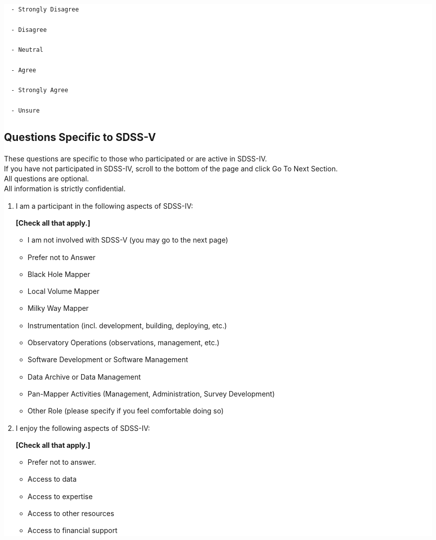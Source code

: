       - Strongly Disagree

      - Disagree

      - Neutral

      - Agree

      - Strongly Agree

      - Unsure 


## Questions Specific to SDSS-V

These questions are specific to those who participated or are active in
SDSS-IV.  
If you have not participated in SDSS-IV, scroll to the bottom of the
page and click Go To Next Section.  
All questions are optional.  
All information is strictly confidential.  

1. I am a participant in the following aspects of SDSS-IV: 

   **[Check all that apply.]**

     - I am not involved with SDSS-V (you may go to the next page)

     - Prefer not to Answer

     - Black Hole Mapper

     - Local Volume Mapper

     - Milky Way Mapper

     - Instrumentation (incl. development, building, deploying, etc.)

     - Observatory Operations (observations, management, etc.)

     - Software Development or Software Management

     - Data Archive or Data Management

     - Pan-Mapper Activities (Management, Administration, Survey
       Development)

     - Other Role (please specify if you feel comfortable doing so)

2. I enjoy the following aspects of SDSS-IV:

   **[Check all that apply.]**

     - Prefer not to answer.

     - Access to data

     - Access to expertise

     - Access to other resources

     - Access to financial support
